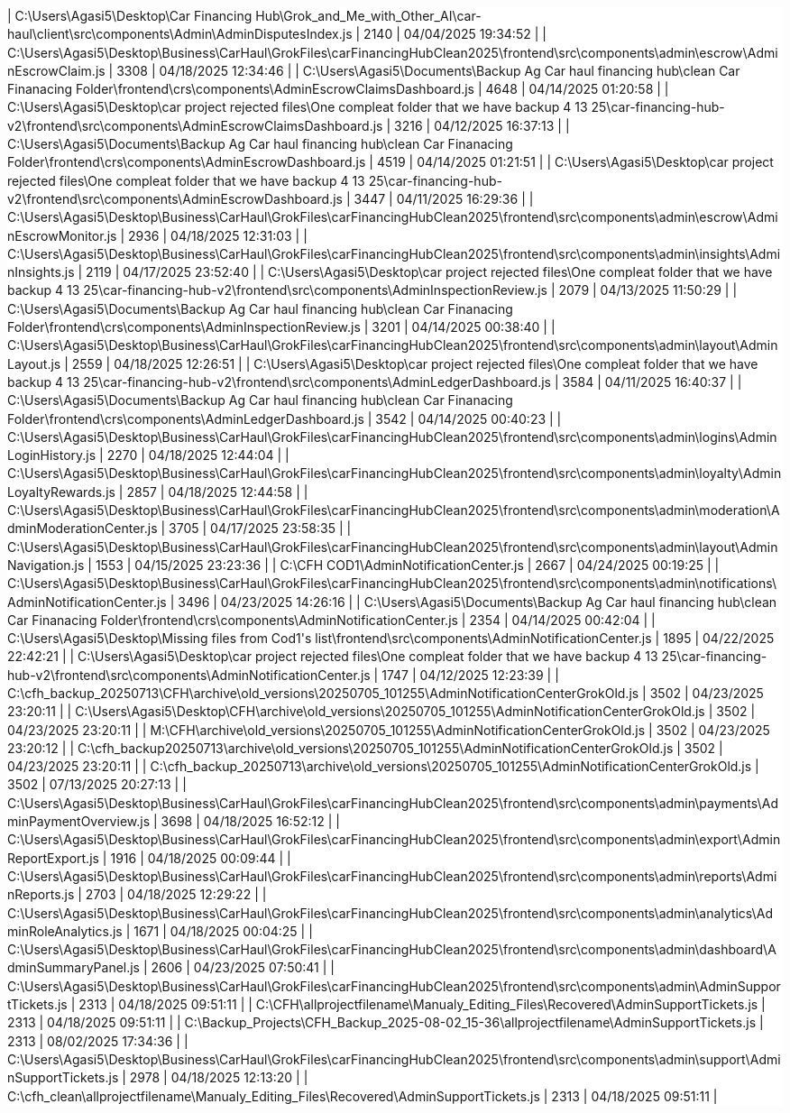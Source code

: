 | C:\Users\Agasi5\Desktop\Car Financing Hub\Grok_and_Me_with_Other_AI\car-haul\client\src\components\Admin\AdminDisputesIndex.js | 2140 | 04/04/2025 19:34:52 |
| C:\Users\Agasi5\Desktop\Business\CarHaul\GrokFiles\carFinancingHubClean2025\frontend\src\components\admin\escrow\AdminEscrowClaim.js | 3308 | 04/18/2025 12:34:46 |
| C:\Users\Agasi5\Documents\Backup Ag Car haul financing hub\clean Car Finanacing Folder\frontend\crs\components\AdminEscrowClaimsDashboard.js | 4648 | 04/14/2025 01:20:58 |
| C:\Users\Agasi5\Desktop\car project rejected files\One compleat folder that we have backup 4 13 25\car-financing-hub-v2\frontend\src\components\AdminEscrowClaimsDashboard.js | 3216 | 04/12/2025 16:37:13 |
| C:\Users\Agasi5\Documents\Backup Ag Car haul financing hub\clean Car Finanacing Folder\frontend\crs\components\AdminEscrowDashboard.js | 4519 | 04/14/2025 01:21:51 |
| C:\Users\Agasi5\Desktop\car project rejected files\One compleat folder that we have backup 4 13 25\car-financing-hub-v2\frontend\src\components\AdminEscrowDashboard.js | 3447 | 04/11/2025 16:29:36 |
| C:\Users\Agasi5\Desktop\Business\CarHaul\GrokFiles\carFinancingHubClean2025\frontend\src\components\admin\escrow\AdminEscrowMonitor.js | 2936 | 04/18/2025 12:31:03 |
| C:\Users\Agasi5\Desktop\Business\CarHaul\GrokFiles\carFinancingHubClean2025\frontend\src\components\admin\insights\AdminInsights.js | 2119 | 04/17/2025 23:52:40 |
| C:\Users\Agasi5\Desktop\car project rejected files\One compleat folder that we have backup 4 13 25\car-financing-hub-v2\frontend\src\components\AdminInspectionReview.js | 2079 | 04/13/2025 11:50:29 |
| C:\Users\Agasi5\Documents\Backup Ag Car haul financing hub\clean Car Finanacing Folder\frontend\crs\components\AdminInspectionReview.js | 3201 | 04/14/2025 00:38:40 |
| C:\Users\Agasi5\Desktop\Business\CarHaul\GrokFiles\carFinancingHubClean2025\frontend\src\components\admin\layout\AdminLayout.js | 2559 | 04/18/2025 12:26:51 |
| C:\Users\Agasi5\Desktop\car project rejected files\One compleat folder that we have backup 4 13 25\car-financing-hub-v2\frontend\src\components\AdminLedgerDashboard.js | 3584 | 04/11/2025 16:40:37 |
| C:\Users\Agasi5\Documents\Backup Ag Car haul financing hub\clean Car Finanacing Folder\frontend\crs\components\AdminLedgerDashboard.js | 3542 | 04/14/2025 00:40:23 |
| C:\Users\Agasi5\Desktop\Business\CarHaul\GrokFiles\carFinancingHubClean2025\frontend\src\components\admin\logins\AdminLoginHistory.js | 2270 | 04/18/2025 12:44:04 |
| C:\Users\Agasi5\Desktop\Business\CarHaul\GrokFiles\carFinancingHubClean2025\frontend\src\components\admin\loyalty\AdminLoyaltyRewards.js | 2857 | 04/18/2025 12:44:58 |
| C:\Users\Agasi5\Desktop\Business\CarHaul\GrokFiles\carFinancingHubClean2025\frontend\src\components\admin\moderation\AdminModerationCenter.js | 3705 | 04/17/2025 23:58:35 |
| C:\Users\Agasi5\Desktop\Business\CarHaul\GrokFiles\carFinancingHubClean2025\frontend\src\components\admin\layout\AdminNavigation.js | 1553 | 04/15/2025 23:23:36 |
| C:\CFH COD1\AdminNotificationCenter.js | 2667 | 04/24/2025 00:19:25 |
| C:\Users\Agasi5\Desktop\Business\CarHaul\GrokFiles\carFinancingHubClean2025\frontend\src\components\admin\notifications\AdminNotificationCenter.js | 3496 | 04/23/2025 14:26:16 |
| C:\Users\Agasi5\Documents\Backup Ag Car haul financing hub\clean Car Finanacing Folder\frontend\crs\components\AdminNotificationCenter.js | 2354 | 04/14/2025 00:42:04 |
| C:\Users\Agasi5\Desktop\Missing files from Cod1's list\frontend\src\components\AdminNotificationCenter.js | 1895 | 04/22/2025 22:42:21 |
| C:\Users\Agasi5\Desktop\car project rejected files\One compleat folder that we have backup 4 13 25\car-financing-hub-v2\frontend\src\components\AdminNotificationCenter.js | 1747 | 04/12/2025 12:23:39 |
| C:\cfh_backup_20250713\CFH\archive\old_versions\20250705_101255\AdminNotificationCenterGrokOld.js | 3502 | 04/23/2025 23:20:11 |
| C:\Users\Agasi5\Desktop\CFH\archive\old_versions\20250705_101255\AdminNotificationCenterGrokOld.js | 3502 | 04/23/2025 23:20:11 |
| M:\CFH\archive\old_versions\20250705_101255\AdminNotificationCenterGrokOld.js | 3502 | 04/23/2025 23:20:12 |
| C:\cfh_backup20250713\archive\old_versions\20250705_101255\AdminNotificationCenterGrokOld.js | 3502 | 04/23/2025 23:20:11 |
| C:\cfh_backup_20250713\archive\old_versions\20250705_101255\AdminNotificationCenterGrokOld.js | 3502 | 07/13/2025 20:27:13 |
| C:\Users\Agasi5\Desktop\Business\CarHaul\GrokFiles\carFinancingHubClean2025\frontend\src\components\admin\payments\AdminPaymentOverview.js | 3698 | 04/18/2025 16:52:12 |
| C:\Users\Agasi5\Desktop\Business\CarHaul\GrokFiles\carFinancingHubClean2025\frontend\src\components\admin\export\AdminReportExport.js | 1916 | 04/18/2025 00:09:44 |
| C:\Users\Agasi5\Desktop\Business\CarHaul\GrokFiles\carFinancingHubClean2025\frontend\src\components\admin\reports\AdminReports.js | 2703 | 04/18/2025 12:29:22 |
| C:\Users\Agasi5\Desktop\Business\CarHaul\GrokFiles\carFinancingHubClean2025\frontend\src\components\admin\analytics\AdminRoleAnalytics.js | 1671 | 04/18/2025 00:04:25 |
| C:\Users\Agasi5\Desktop\Business\CarHaul\GrokFiles\carFinancingHubClean2025\frontend\src\components\admin\dashboard\AdminSummaryPanel.js | 2606 | 04/23/2025 07:50:41 |
| C:\Users\Agasi5\Desktop\Business\CarHaul\GrokFiles\carFinancingHubClean2025\frontend\src\components\admin\AdminSupportTickets.js | 2313 | 04/18/2025 09:51:11 |
| C:\CFH\allprojectfilename\Manualy_Editing_Files\Recovered\AdminSupportTickets.js | 2313 | 04/18/2025 09:51:11 |
| C:\Backup_Projects\CFH_Backup_2025-08-02_15-36\allprojectfilename\AdminSupportTickets.js | 2313 | 08/02/2025 17:34:36 |
| C:\Users\Agasi5\Desktop\Business\CarHaul\GrokFiles\carFinancingHubClean2025\frontend\src\components\admin\support\AdminSupportTickets.js | 2978 | 04/18/2025 12:13:20 |
| C:\cfh_clean\allprojectfilename\Manualy_Editing_Files\Recovered\AdminSupportTickets.js | 2313 | 04/18/2025 09:51:11 |